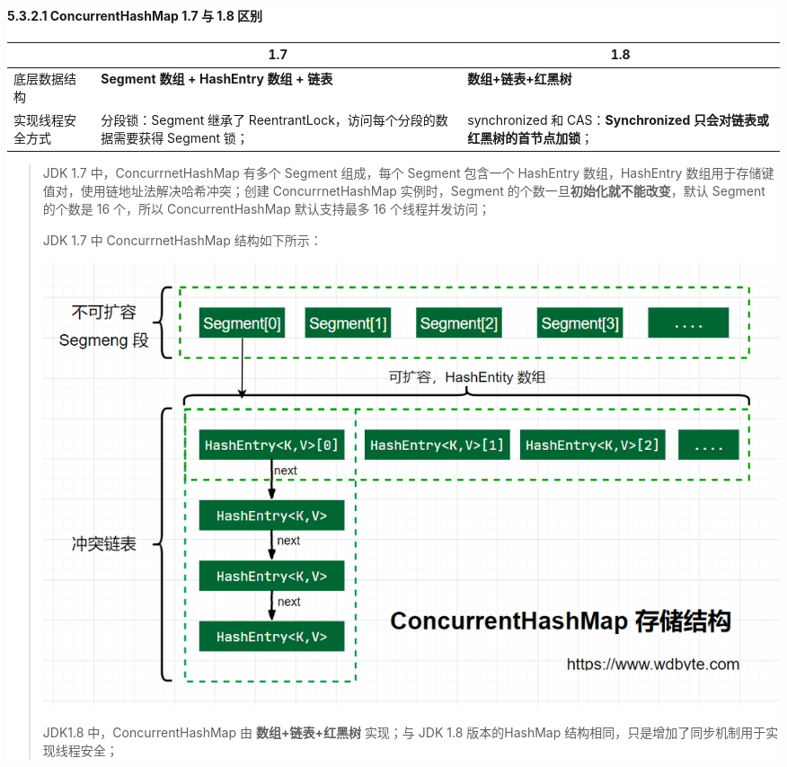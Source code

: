 









### 

#### 5.3.2.1 ConcurrentHashMap 1.7 与 1.8 区别

|                  | 1.7                                                          | 1.8                                                          |
| ---------------- | ------------------------------------------------------------ | ------------------------------------------------------------ |
| 底层数据结构     | **Segment 数组 + HashEntry 数组 + 链表**                     | **数组+链表+红黑树**                                         |
| 实现线程安全方式 | 分段锁：Segment 继承了 ReentrantLock，访问每个分段的数据需要获得 Segment 锁； | synchronized 和 CAS：**Synchronized 只会对链表或红黑树的首节点加锁**； |

> JDK 1.7 中，ConcurrnetHashMap 有多个 Segment 组成，每个 Segment 包含一个 HashEntry 数组，HashEntry 数组用于存储键值对，使用链地址法解决哈希冲突；创建 ConcurrnetHashMap 实例时，Segment 的个数一旦**初始化就不能改变**，默认 Segment 的个数是 16 个，所以 ConcurrentHashMap 默认支持最多 16 个线程并发访问；
>
> JDK 1.7 中 ConcurrnetHashMap 结构如下所示：
>
> ![](image/ConcurrnetHashMap1.7结构.jpg)
>
> JDK1.8 中，ConcurrentHashMap 由 **数组+链表+红黑树** 实现；与 JDK 1.8 版本的HashMap 结构相同，只是增加了同步机制用于实现线程安全；
>